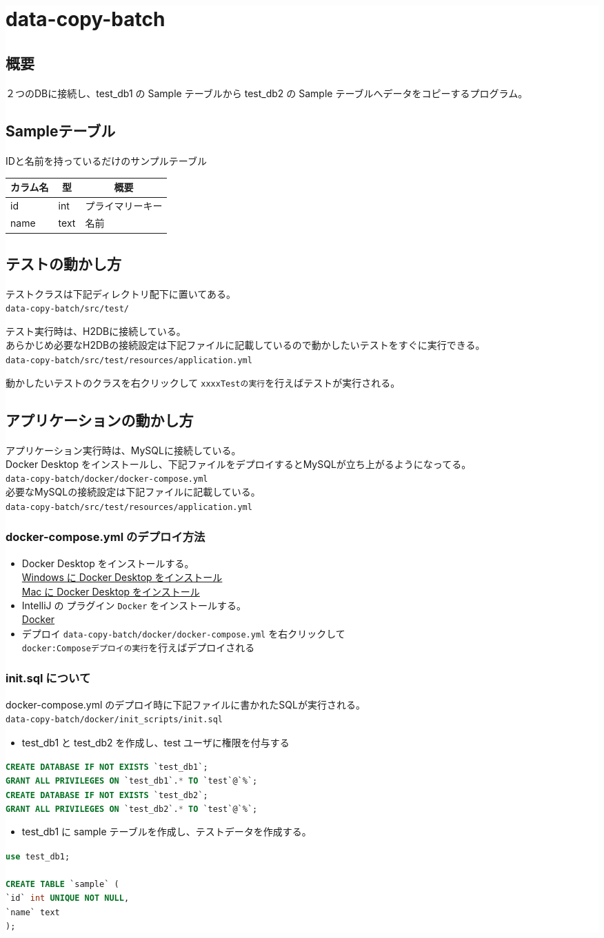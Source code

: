 # data-copy-batch

## 概要
２つのDBに接続し、test_db1 の Sample テーブルから test_db2 の Sample テーブルへデータをコピーするプログラム。  

## Sampleテーブル
IDと名前を持っているだけのサンプルテーブル 

| カラム名 | 型    | 概要       |
|------|------|----------|
| id   | int  | プライマリーキー |
| name | text | 名前       |

## テストの動かし方
テストクラスは下記ディレクトリ配下に置いてある。  
`data-copy-batch/src/test/`

テスト実行時は、H2DBに接続している。  
あらかじめ必要なH2DBの接続設定は下記ファイルに記載しているので動かしたいテストをすぐに実行できる。  
`data-copy-batch/src/test/resources/application.yml`

動かしたいテストのクラスを右クリックして
`xxxxTestの実行`を行えばテストが実行される。

## アプリケーションの動かし方
アプリケーション実行時は、MySQLに接続している。  
Docker Desktop をインストールし、下記ファイルをデプロイするとMySQLが立ち上がるようになってる。  
`data-copy-batch/docker/docker-compose.yml`  
必要なMySQLの接続設定は下記ファイルに記載している。  
`data-copy-batch/src/test/resources/application.yml`

### docker-compose.yml のデプロイ方法
- Docker Desktop をインストールする。  
[Windows に Docker Desktop をインストール](https://docs.docker.jp/docker-for-windows/install.html)  
[Mac に Docker Desktop をインストール](https://docs.docker.jp/desktop/install/mac-install.html)
- IntelliJ の プラグイン `Docker` をインストールする。  
[Docker](https://plugins.jetbrains.com/plugin/7724-docker)
- デプロイ
`data-copy-batch/docker/docker-compose.yml` を右クリックして  
`docker:Composeデプロイの実行`を行えばデプロイされる

### init.sql について
docker-compose.yml のデプロイ時に下記ファイルに書かれたSQLが実行される。  
`data-copy-batch/docker/init_scripts/init.sql`  
- test_db1 と test_db2 を作成し、test ユーザに権限を付与する
```SQL
CREATE DATABASE IF NOT EXISTS `test_db1`;
GRANT ALL PRIVILEGES ON `test_db1`.* TO `test`@`%`;
CREATE DATABASE IF NOT EXISTS `test_db2`;
GRANT ALL PRIVILEGES ON `test_db2`.* TO `test`@`%`;
```
- test_db1 に sample テーブルを作成し、テストデータを作成する。
```SQL
use test_db1;

CREATE TABLE `sample` (
`id` int UNIQUE NOT NULL,
`name` text
);
```
